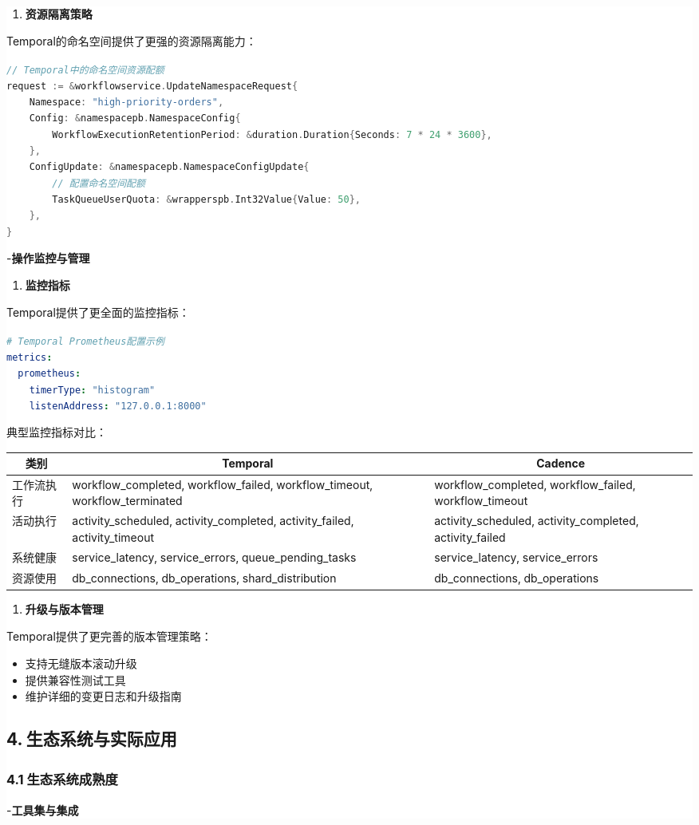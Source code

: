 1. **资源隔离策略**

Temporal的命名空间提供了更强的资源隔离能力：

```go
// Temporal中的命名空间资源配额
request := &workflowservice.UpdateNamespaceRequest{
    Namespace: "high-priority-orders",
    Config: &namespacepb.NamespaceConfig{
        WorkflowExecutionRetentionPeriod: &duration.Duration{Seconds: 7 * 24 * 3600},
    },
    ConfigUpdate: &namespacepb.NamespaceConfigUpdate{
        // 配置命名空间配额
        TaskQueueUserQuota: &wrapperspb.Int32Value{Value: 50},
    },
}
```

-**操作监控与管理**

1. **监控指标**

Temporal提供了更全面的监控指标：

```yaml
# Temporal Prometheus配置示例
metrics:
  prometheus:
    timerType: "histogram"
    listenAddress: "127.0.0.1:8000"
```

典型监控指标对比：

| 类别 | Temporal | Cadence |
|------|----------|---------|
| 工作流执行 | workflow_completed, workflow_failed, workflow_timeout, workflow_terminated | workflow_completed, workflow_failed, workflow_timeout |
| 活动执行 | activity_scheduled, activity_completed, activity_failed, activity_timeout | activity_scheduled, activity_completed, activity_failed |
| 系统健康 | service_latency, service_errors, queue_pending_tasks | service_latency, service_errors |
| 资源使用 | db_connections, db_operations, shard_distribution | db_connections, db_operations |

1. **升级与版本管理**

Temporal提供了更完善的版本管理策略：

- 支持无缝版本滚动升级
- 提供兼容性测试工具
- 维护详细的变更日志和升级指南

## 4. 生态系统与实际应用

### 4.1 生态系统成熟度

-**工具集与集成**

